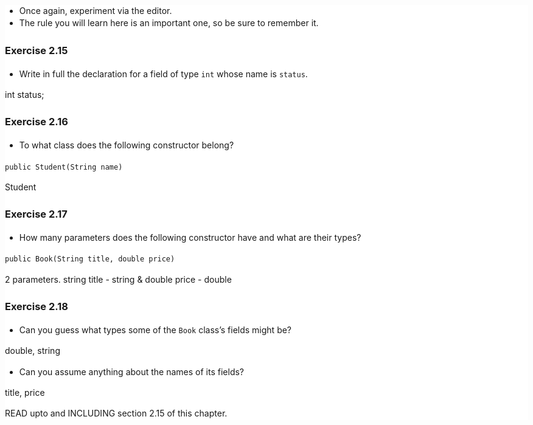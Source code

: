 * Once again, experiment via the editor.
* The rule you will learn here is an important one, so be sure to remember it.


### Exercise 2.15
* Write in full the declaration for a field of type `int` whose name is `status`.

int status;

### Exercise 2.16
* To what class does the following constructor belong?
```
public Student(String name)
```
Student

### Exercise 2.17
* How many parameters does the following constructor have and what are their types?
```
public Book(String title, double price)
```
2 parameters. string title - string & double price - double

### Exercise 2.18
* Can you guess what types some of the `Book` class’s fields might be?

double, string

* Can you assume anything about the names of its fields?

title, price

READ upto and INCLUDING section 2.15 of this chapter.
